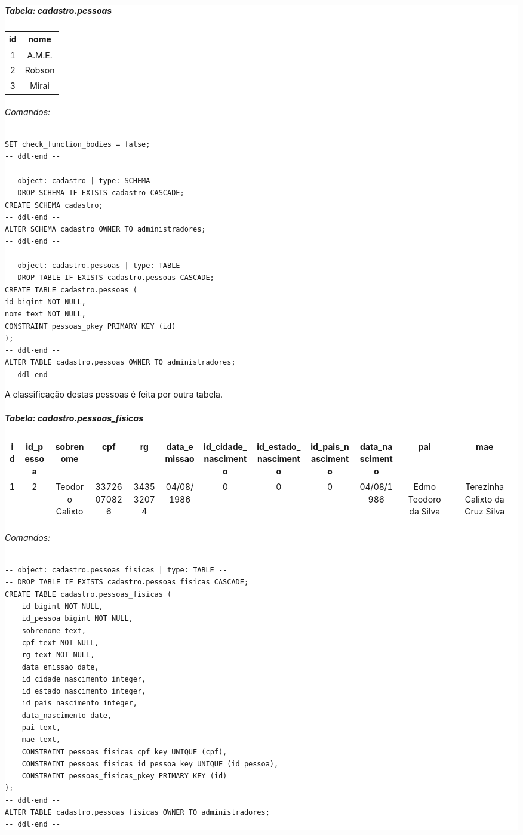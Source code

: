 ##### Tabela: *cadastro.pessoas*

| id | nome |
| :--: | :--: |
| 1 | A.M.E. |
| 2 | Robson |
| 3 | Mirai |
###### Comandos:
```Comandos:
SET check_function_bodies = false;
-- ddl-end --

-- object: cadastro | type: SCHEMA --
-- DROP SCHEMA IF EXISTS cadastro CASCADE;
CREATE SCHEMA cadastro;
-- ddl-end --
ALTER SCHEMA cadastro OWNER TO administradores;
-- ddl-end --

-- object: cadastro.pessoas | type: TABLE --
-- DROP TABLE IF EXISTS cadastro.pessoas CASCADE;
CREATE TABLE cadastro.pessoas (
id bigint NOT NULL,
nome text NOT NULL,
CONSTRAINT pessoas_pkey PRIMARY KEY (id)
);
-- ddl-end --
ALTER TABLE cadastro.pessoas OWNER TO administradores;
-- ddl-end --
```

A classificação destas pessoas é feita por outra tabela.  
##### Tabela: *cadastro.pessoas_fisicas*

|  id  | id_pessoa |    sobrenome    |     cpf     |    rg     | data_emissao | id_cidade_nascimento | id_estado_nascimento | id_pais_nascimento | data_nascimento  |          pai          |               mae               |
|:----:|:---------:|:---------------:|:-----------:|:---------:|:------------:|:--------------------:|:--------------------:|:------------------:|:----------------:|:---------------------:|:-------------------------------:|
|  1   |     2     | Teodoro Calixto | 33726070826 | 343532074 |  04/08/1986  |          0           |          0           |         0          |    04/08/1986    | Edmo Teodoro da Silva | Terezinha Calixto da Cruz Silva |
###### Comandos:
```Comandos:
-- object: cadastro.pessoas_fisicas | type: TABLE --
-- DROP TABLE IF EXISTS cadastro.pessoas_fisicas CASCADE;
CREATE TABLE cadastro.pessoas_fisicas (
	id bigint NOT NULL,
	id_pessoa bigint NOT NULL,
	sobrenome text,
	cpf text NOT NULL,
	rg text NOT NULL,
	data_emissao date,
	id_cidade_nascimento integer,
	id_estado_nascimento integer,
	id_pais_nascimento integer,
	data_nascimento date,
	pai text,
	mae text,
	CONSTRAINT pessoas_fisicas_cpf_key UNIQUE (cpf),
	CONSTRAINT pessoas_fisicas_id_pessoa_key UNIQUE (id_pessoa),
	CONSTRAINT pessoas_fisicas_pkey PRIMARY KEY (id)
);
-- ddl-end --
ALTER TABLE cadastro.pessoas_fisicas OWNER TO administradores;
-- ddl-end --
```
